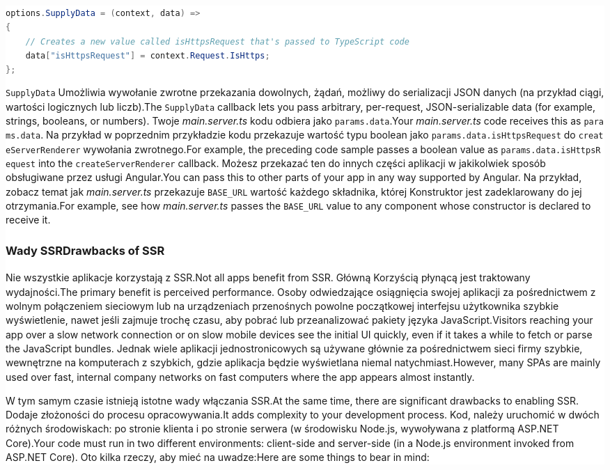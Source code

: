 ```csharp
options.SupplyData = (context, data) =>
{
    // Creates a new value called isHttpsRequest that's passed to TypeScript code
    data["isHttpsRequest"] = context.Request.IsHttps;
};
```

<span data-ttu-id="7c1c7-180">`SupplyData` Umożliwia wywołanie zwrotne przekazania dowolnych, żądań, możliwy do serializacji JSON danych (na przykład ciągi, wartości logicznych lub liczb).</span><span class="sxs-lookup"><span data-stu-id="7c1c7-180">The `SupplyData` callback lets you pass arbitrary, per-request, JSON-serializable data (for example, strings, booleans, or numbers).</span></span> <span data-ttu-id="7c1c7-181">Twoje *main.server.ts* kodu odbiera jako `params.data`.</span><span class="sxs-lookup"><span data-stu-id="7c1c7-181">Your *main.server.ts* code receives this as `params.data`.</span></span> <span data-ttu-id="7c1c7-182">Na przykład w poprzednim przykładzie kodu przekazuje wartość typu boolean jako `params.data.isHttpsRequest` do `createServerRenderer` wywołania zwrotnego.</span><span class="sxs-lookup"><span data-stu-id="7c1c7-182">For example, the preceding code sample passes a boolean value as `params.data.isHttpsRequest` into the `createServerRenderer` callback.</span></span> <span data-ttu-id="7c1c7-183">Możesz przekazać ten do innych części aplikacji w jakikolwiek sposób obsługiwane przez usługi Angular.</span><span class="sxs-lookup"><span data-stu-id="7c1c7-183">You can pass this to other parts of your app in any way supported by Angular.</span></span> <span data-ttu-id="7c1c7-184">Na przykład, zobacz temat jak *main.server.ts* przekazuje `BASE_URL` wartość każdego składnika, której Konstruktor jest zadeklarowany do jej otrzymania.</span><span class="sxs-lookup"><span data-stu-id="7c1c7-184">For example, see how *main.server.ts* passes the `BASE_URL` value to any component whose constructor is declared to receive it.</span></span>

### <a name="drawbacks-of-ssr"></a><span data-ttu-id="7c1c7-185">Wady SSR</span><span class="sxs-lookup"><span data-stu-id="7c1c7-185">Drawbacks of SSR</span></span>

<span data-ttu-id="7c1c7-186">Nie wszystkie aplikacje korzystają z SSR.</span><span class="sxs-lookup"><span data-stu-id="7c1c7-186">Not all apps benefit from SSR.</span></span> <span data-ttu-id="7c1c7-187">Główną Korzyścią płynącą jest traktowany wydajności.</span><span class="sxs-lookup"><span data-stu-id="7c1c7-187">The primary benefit is perceived performance.</span></span> <span data-ttu-id="7c1c7-188">Osoby odwiedzające osiągnięcia swojej aplikacji za pośrednictwem z wolnym połączeniem sieciowym lub na urządzeniach przenośnych powolne początkowej interfejsu użytkownika szybkie wyświetlenie, nawet jeśli zajmuje trochę czasu, aby pobrać lub przeanalizować pakiety języka JavaScript.</span><span class="sxs-lookup"><span data-stu-id="7c1c7-188">Visitors reaching your app over a slow network connection or on slow mobile devices see the initial UI quickly, even if it takes a while to fetch or parse the JavaScript bundles.</span></span> <span data-ttu-id="7c1c7-189">Jednak wiele aplikacji jednostronicowych są używane głównie za pośrednictwem sieci firmy szybkie, wewnętrzne na komputerach z szybkich, gdzie aplikacja będzie wyświetlana niemal natychmiast.</span><span class="sxs-lookup"><span data-stu-id="7c1c7-189">However, many SPAs are mainly used over fast, internal company networks on fast computers where the app appears almost instantly.</span></span>

<span data-ttu-id="7c1c7-190">W tym samym czasie istnieją istotne wady włączania SSR.</span><span class="sxs-lookup"><span data-stu-id="7c1c7-190">At the same time, there are significant drawbacks to enabling SSR.</span></span> <span data-ttu-id="7c1c7-191">Dodaje złożoności do procesu opracowywania.</span><span class="sxs-lookup"><span data-stu-id="7c1c7-191">It adds complexity to your development process.</span></span> <span data-ttu-id="7c1c7-192">Kod, należy uruchomić w dwóch różnych środowiskach: po stronie klienta i po stronie serwera (w środowisku Node.js, wywoływana z platformą ASP.NET Core).</span><span class="sxs-lookup"><span data-stu-id="7c1c7-192">Your code must run in two different environments: client-side and server-side (in a Node.js environment invoked from ASP.NET Core).</span></span> <span data-ttu-id="7c1c7-193">Oto kilka rzeczy, aby mieć na uwadze:</span><span class="sxs-lookup"><span data-stu-id="7c1c7-193">Here are some things to bear in mind:</span></span>

